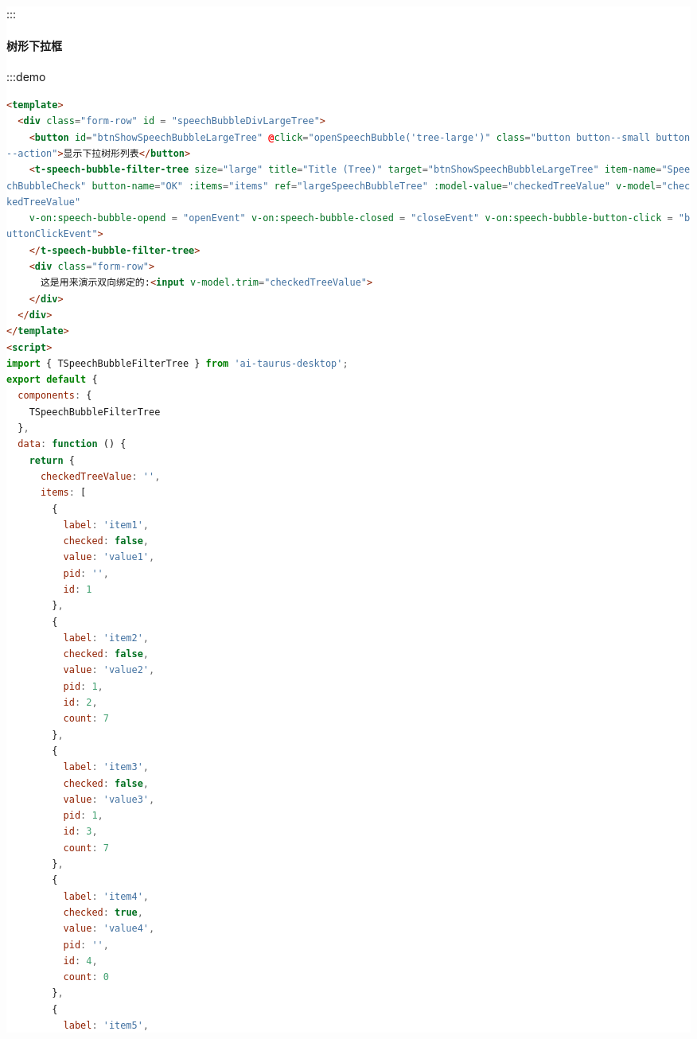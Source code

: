 :::
#### **树形下拉框**

:::demo

```html
<template>
  <div class="form-row" id = "speechBubbleDivLargeTree">
    <button id="btnShowSpeechBubbleLargeTree" @click="openSpeechBubble('tree-large')" class="button button--small button--action">显示下拉树形列表</button>
    <t-speech-bubble-filter-tree size="large" title="Title (Tree)" target="btnShowSpeechBubbleLargeTree" item-name="SpeechBubbleCheck" button-name="OK" :items="items" ref="largeSpeechBubbleTree" :model-value="checkedTreeValue" v-model="checkedTreeValue"
    v-on:speech-bubble-opend = "openEvent" v-on:speech-bubble-closed = "closeEvent" v-on:speech-bubble-button-click = "buttonClickEvent">
    </t-speech-bubble-filter-tree>
    <div class="form-row">
      这是用来演示双向绑定的:<input v-model.trim="checkedTreeValue">
    </div>
  </div>
</template>
<script>
import { TSpeechBubbleFilterTree } from 'ai-taurus-desktop';
export default {
  components: {
    TSpeechBubbleFilterTree
  },
  data: function () {
    return {
      checkedTreeValue: '',
      items: [
        {
          label: 'item1',
          checked: false,
          value: 'value1',
          pid: '',
          id: 1
        },
        {
          label: 'item2',
          checked: false,
          value: 'value2',
          pid: 1,
          id: 2,
          count: 7
        },
        {
          label: 'item3',
          checked: false,
          value: 'value3',
          pid: 1,
          id: 3,
          count: 7
        },
        {
          label: 'item4',
          checked: true,
          value: 'value4',
          pid: '',
          id: 4,
          count: 0
        },
        {
          label: 'item5',
```